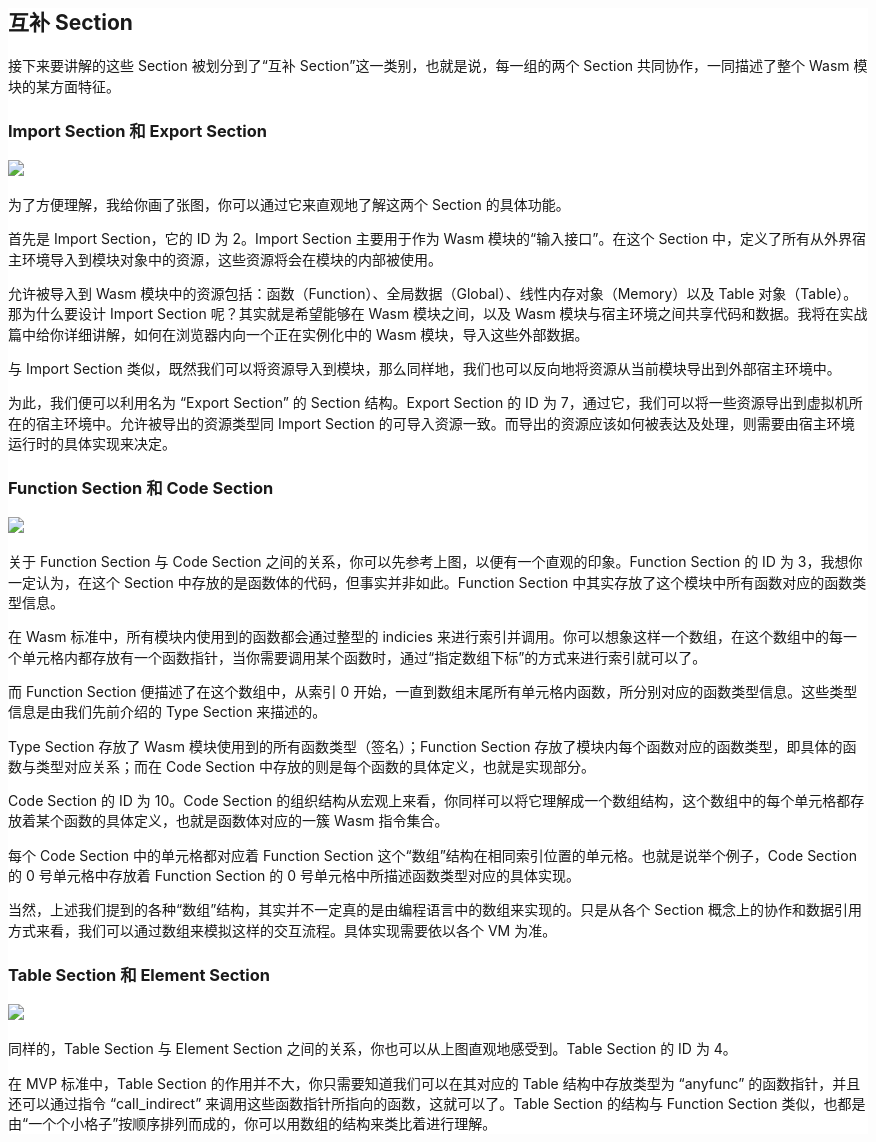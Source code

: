 ## 互补 Section

接下来要讲解的这些 Section 被划分到了“互补 Section”这一类别，也就是说，每一组的两个 Section 共同协作，一同描述了整个 Wasm 模块的某方面特征。

### **Import Section 和 Export Section**

![](assets/5afd2b7f2ef949bcae391584c5c59ffe.jpg)

为了方便理解，我给你画了张图，你可以通过它来直观地了解这两个 Section 的具体功能。

首先是 Import Section，它的 ID 为 2。Import Section 主要用于作为 Wasm 模块的“输入接口”。在这个 Section 中，定义了所有从外界宿主环境导入到模块对象中的资源，这些资源将会在模块的内部被使用。

允许被导入到 Wasm 模块中的资源包括：函数（Function）、全局数据（Global）、线性内存对象（Memory）以及 Table 对象（Table）。那为什么要设计 Import Section 呢？其实就是希望能够在 Wasm 模块之间，以及 Wasm 模块与宿主环境之间共享代码和数据。我将在实战篇中给你详细讲解，如何在浏览器内向一个正在实例化中的 Wasm 模块，导入这些外部数据。

与 Import Section 类似，既然我们可以将资源导入到模块，那么同样地，我们也可以反向地将资源从当前模块导出到外部宿主环境中。

为此，我们便可以利用名为 “Export Section” 的 Section 结构。Export Section 的 ID 为 7，通过它，我们可以将一些资源导出到虚拟机所在的宿主环境中。允许被导出的资源类型同 Import Section 的可导入资源一致。而导出的资源应该如何被表达及处理，则需要由宿主环境运行时的具体实现来决定。

### **Function Section 和 Code Section**

![](assets/d079ff3d81244c158c8dfe085486b1fd.jpg)

关于 Function Section 与 Code Section 之间的关系，你可以先参考上图，以便有一个直观的印象。Function Section 的 ID 为 3，我想你一定认为，在这个 Section 中存放的是函数体的代码，但事实并非如此。Function Section 中其实存放了这个模块中所有函数对应的函数类型信息。

在 Wasm 标准中，所有模块内使用到的函数都会通过整型的 indicies 来进行索引并调用。你可以想象这样一个数组，在这个数组中的每一个单元格内都存放有一个函数指针，当你需要调用某个函数时，通过“指定数组下标”的方式来进行索引就可以了。

而 Function Section 便描述了在这个数组中，从索引 0 开始，一直到数组末尾所有单元格内函数，所分别对应的函数类型信息。这些类型信息是由我们先前介绍的 Type Section 来描述的。

Type Section 存放了 Wasm 模块使用到的所有函数类型（签名）；Function Section 存放了模块内每个函数对应的函数类型，即具体的函数与类型对应关系；而在 Code Section 中存放的则是每个函数的具体定义，也就是实现部分。

Code Section 的 ID 为 10。Code Section 的组织结构从宏观上来看，你同样可以将它理解成一个数组结构，这个数组中的每个单元格都存放着某个函数的具体定义，也就是函数体对应的一簇 Wasm 指令集合。

每个 Code Section 中的单元格都对应着 Function Section 这个“数组”结构在相同索引位置的单元格。也就是说举个例子，Code Section 的 0 号单元格中存放着 Function Section 的 0 号单元格中所描述函数类型对应的具体实现。

当然，上述我们提到的各种“数组”结构，其实并不一定真的是由编程语言中的数组来实现的。只是从各个 Section 概念上的协作和数据引用方式来看，我们可以通过数组来模拟这样的交互流程。具体实现需要依以各个 VM 为准。

### **Table Section 和 Element Section**

![](assets/d24876113f1d4d8abf56d435e85685f0.jpg)

同样的，Table Section 与 Element Section 之间的关系，你也可以从上图直观地感受到。Table Section 的 ID 为 4。

在 MVP 标准中，Table Section 的作用并不大，你只需要知道我们可以在其对应的 Table 结构中存放类型为 “anyfunc” 的函数指针，并且还可以通过指令 “call\_indirect” 来调用这些函数指针所指向的函数，这就可以了。Table Section 的结构与 Function Section 类似，也都是由“一个个小格子”按顺序排列而成的，你可以用数组的结构来类比着进行理解。
